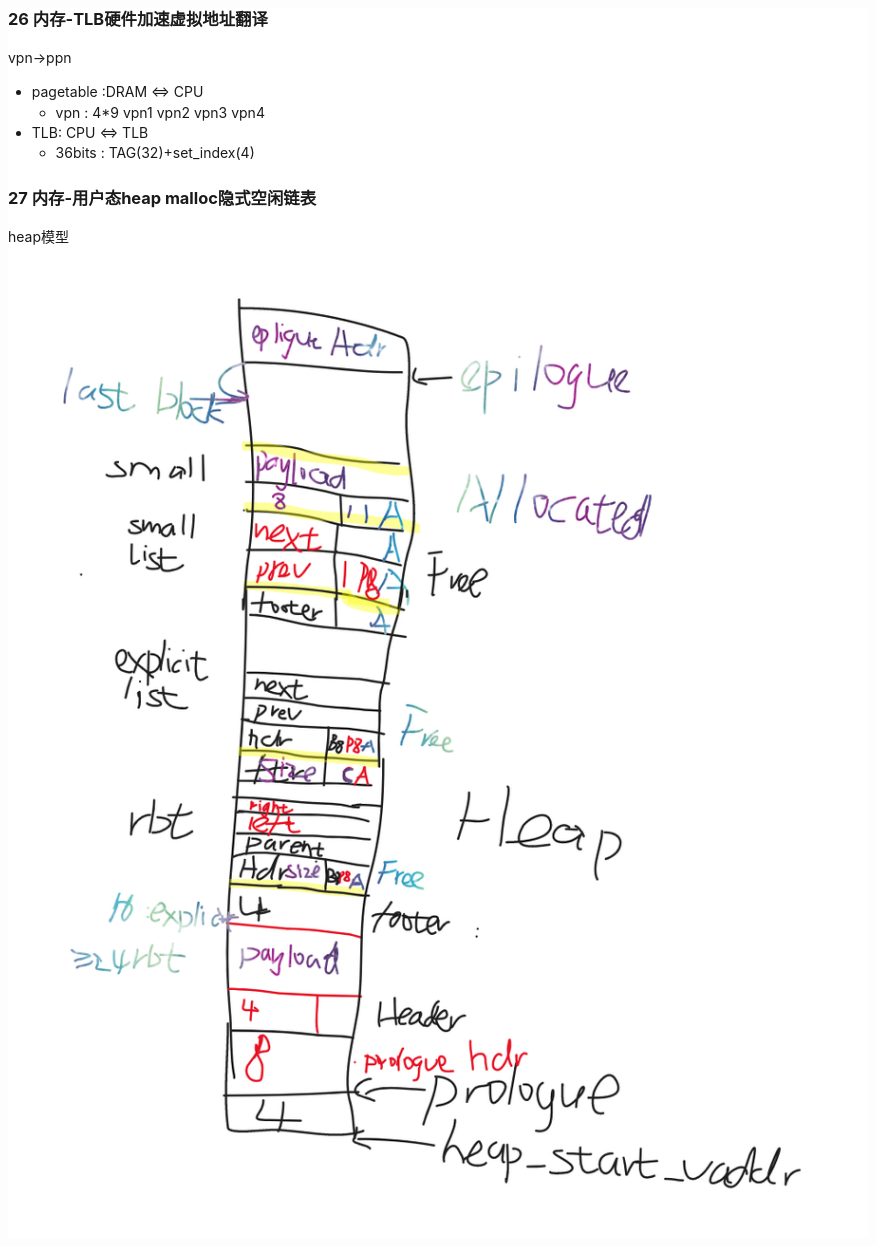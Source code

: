 ### 26 内存-TLB硬件加速虚拟地址翻译

vpn->ppn  

- pagetable :DRAM <=> CPU
  - vpn : 4*9 vpn1 vpn2 vpn3 vpn4
- TLB: CPU <=> TLB
  - 36bits : TAG(32)+set_index(4)

### 27 内存-用户态heap malloc隐式空闲链表

heap模型

![heap](../picture/heap.png)
